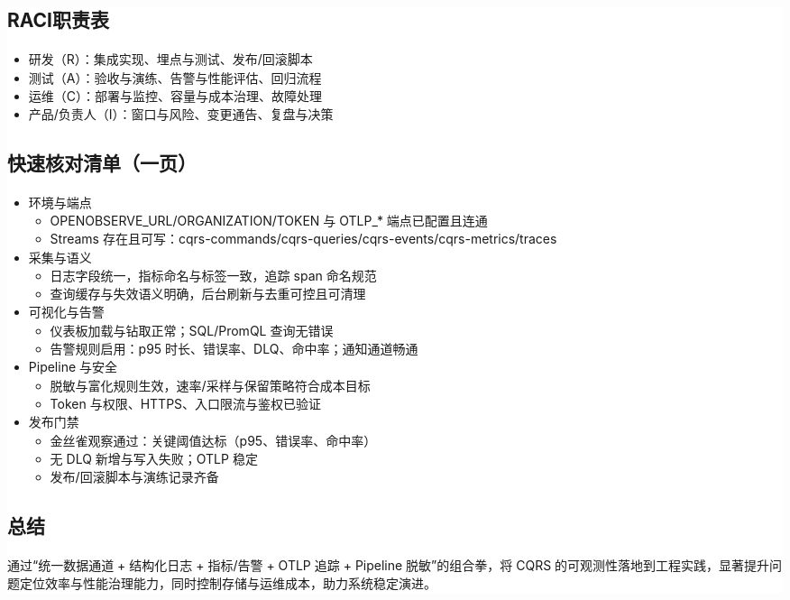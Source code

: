 ## RACI职责表
- 研发（R）：集成实现、埋点与测试、发布/回滚脚本
- 测试（A）：验收与演练、告警与性能评估、回归流程
- 运维（C）：部署与监控、容量与成本治理、故障处理
- 产品/负责人（I）：窗口与风险、变更通告、复盘与决策

## 快速核对清单（一页）
- 环境与端点
  - OPENOBSERVE_URL/ORGANIZATION/TOKEN 与 OTLP_* 端点已配置且连通
  - Streams 存在且可写：cqrs-commands/cqrs-queries/cqrs-events/cqrs-metrics/traces
- 采集与语义
  - 日志字段统一，指标命名与标签一致，追踪 span 命名规范
  - 查询缓存与失效语义明确，后台刷新与去重可控且可清理
- 可视化与告警
  - 仪表板加载与钻取正常；SQL/PromQL 查询无错误
  - 告警规则启用：p95 时长、错误率、DLQ、命中率；通知通道畅通
- Pipeline 与安全
  - 脱敏与富化规则生效，速率/采样与保留策略符合成本目标
  - Token 与权限、HTTPS、入口限流与鉴权已验证
- 发布门禁
  - 金丝雀观察通过：关键阈值达标（p95、错误率、命中率）
  - 无 DLQ 新增与写入失败；OTLP 稳定
  - 发布/回滚脚本与演练记录齐备
## 总结
通过“统一数据通道 + 结构化日志 + 指标/告警 + OTLP 追踪 + Pipeline 脱敏”的组合拳，将 CQRS 的可观测性落地到工程实践，显著提升问题定位效率与性能治理能力，同时控制存储与运维成本，助力系统稳定演进。